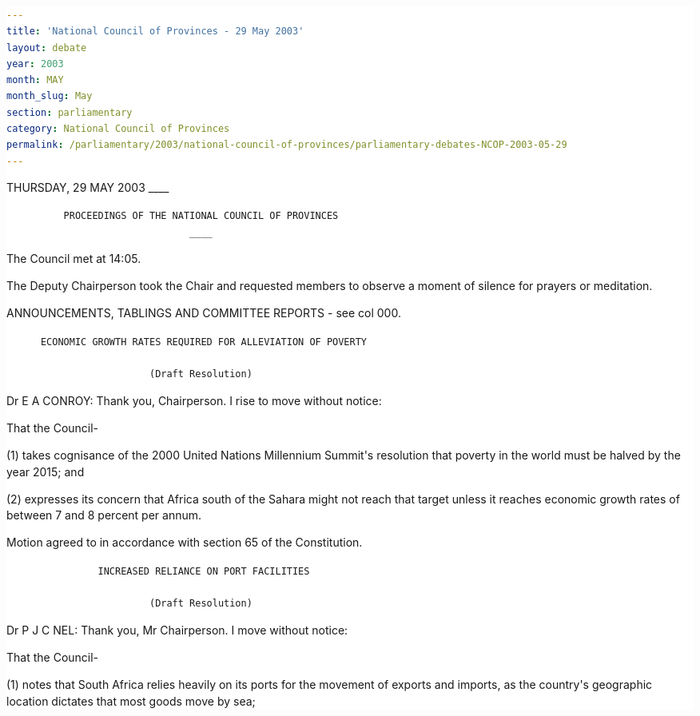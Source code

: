 ```yaml
---
title: 'National Council of Provinces - 29 May 2003'
layout: debate
year: 2003
month: MAY
month_slug: May
section: parliamentary
category: National Council of Provinces
permalink: /parliamentary/2003/national-council-of-provinces/parliamentary-debates-NCOP-2003-05-29
---
```


THURSDAY, 29 MAY 2003
                                    ____

              PROCEEDINGS OF THE NATIONAL COUNCIL OF PROVINCES
                                    ____

The Council met at 14:05.

The Deputy Chairperson took the Chair and requested  members  to  observe  a
moment of silence for prayers or meditation.

ANNOUNCEMENTS, TABLINGS AND COMMITTEE REPORTS - see col 000.

          ECONOMIC GROWTH RATES REQUIRED FOR ALLEVIATION OF POVERTY

                             (Draft Resolution)

Dr E A CONROY: Thank you, Chairperson. I rise to move without notice:


  That the Council-


  (1) takes cognisance of  the  2000  United  Nations  Millennium  Summit's
       resolution that poverty in the world must be halved by the year 2015;
       and


  (2) expresses its concern that Africa south of the Sahara might not reach
       that target unless it reaches economic growth rates of between 7  and
       8 percent per annum.

Motion agreed to in accordance with section 65 of the Constitution.

                    INCREASED RELIANCE ON PORT FACILITIES

                             (Draft Resolution)

Dr P J C NEL: Thank you, Mr Chairperson. I move without notice:


  That the Council-


  (1) notes that South Africa relies heavily on its ports for the  movement
       of exports and imports, as the country's geographic location dictates
       that most goods move by sea;
